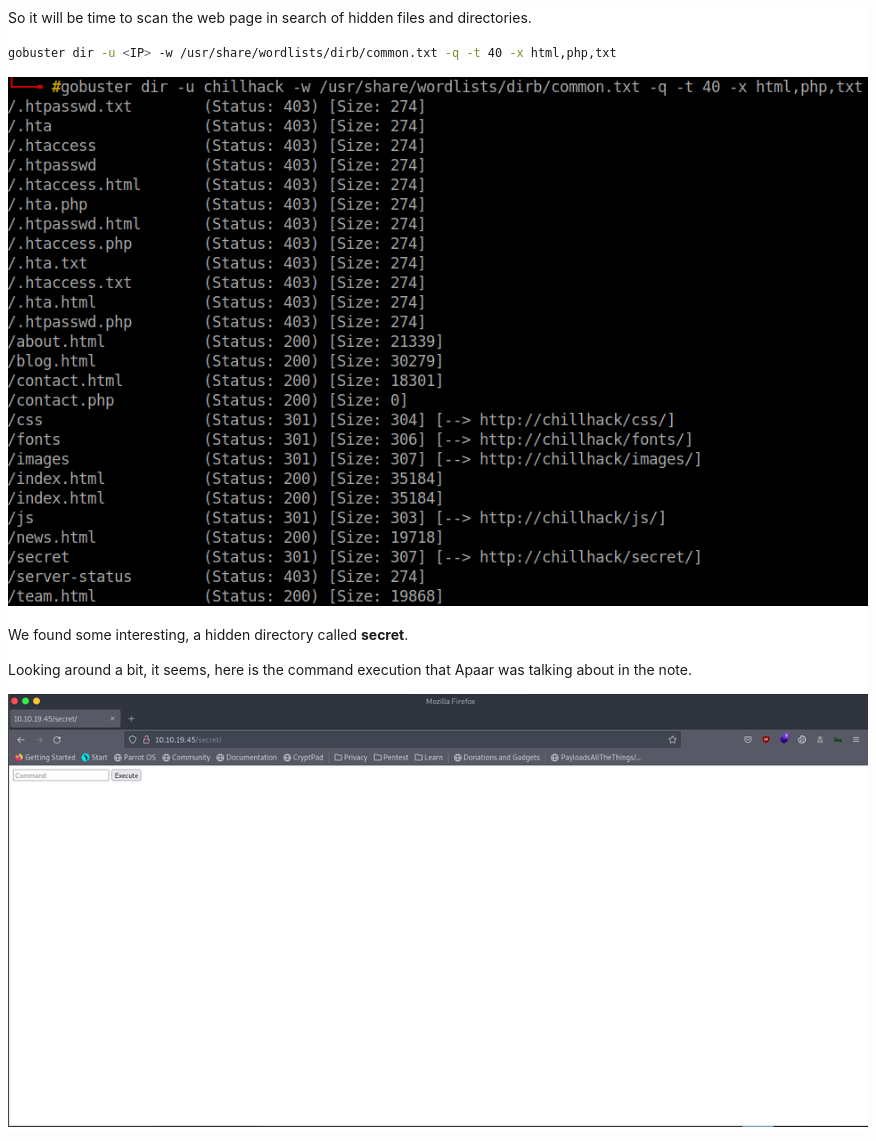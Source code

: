 So it will be time to scan the web page in search of hidden files and directories.

```sh
gobuster dir -u <IP> -w /usr/share/wordlists/dirb/common.txt -q -t 40 -x html,php,txt
```

![webscan](/images/THM/chillhack/webs.PNG)

We found some interesting, a hidden directory called **secret**.

Looking around a bit, it seems, here is the command execution that Apaar was talking about in the note.

![web secet](/images/THM/chillhack/Captura4.PNG)

